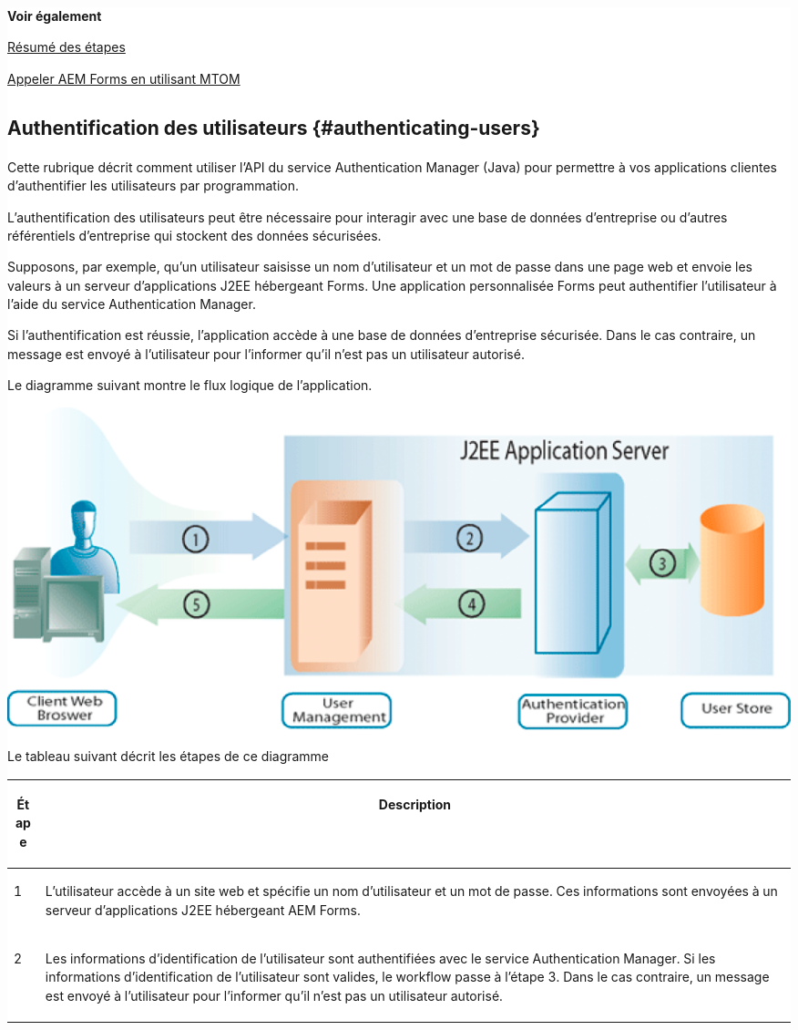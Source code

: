 **Voir également**

[Résumé des étapes](users.md#summary-of-steps)

[Appeler AEM Forms en utilisant MTOM](/help/forms/developing/invoking-aem-forms-using-web.md#invoking-aem-forms-using-mtom)

## Authentification des utilisateurs {#authenticating-users}

Cette rubrique décrit comment utiliser l’API du service Authentication Manager (Java) pour permettre à vos applications clientes d’authentifier les utilisateurs par programmation.

L’authentification des utilisateurs peut être nécessaire pour interagir avec une base de données d’entreprise ou d’autres référentiels d’entreprise qui stockent des données sécurisées.

Supposons, par exemple, qu’un utilisateur saisisse un nom d’utilisateur et un mot de passe dans une page web et envoie les valeurs à un serveur d’applications J2EE hébergeant Forms. Une application personnalisée Forms peut authentifier l’utilisateur à l’aide du service Authentication Manager.

Si l’authentification est réussie, l’application accède à une base de données d’entreprise sécurisée. Dans le cas contraire, un message est envoyé à l’utilisateur pour l’informer qu’il n’est pas un utilisateur autorisé.

Le diagramme suivant montre le flux logique de l’application.

![au_au_umauth_process](assets/au_au_umauth_process.png)

Le tableau suivant décrit les étapes de ce diagramme

<table>
 <thead>
  <tr>
   <th><p>Étape</p></th>
   <th><p>Description</p></th>
  </tr>
 </thead>
 <tbody>
  <tr>
   <td><p>1</p></td>
   <td><p>L’utilisateur accède à un site web et spécifie un nom d’utilisateur et un mot de passe. Ces informations sont envoyées à un serveur d’applications J2EE hébergeant AEM Forms.</p></td>
  </tr>
  <tr>
   <td><p>2</p></td>
   <td><p>Les informations d’identification de l’utilisateur sont authentifiées avec le service Authentication Manager. Si les informations d’identification de l’utilisateur sont valides, le workflow passe à l’étape 3. Dans le cas contraire, un message est envoyé à l’utilisateur pour l’informer qu’il n’est pas un utilisateur autorisé.</p></td>